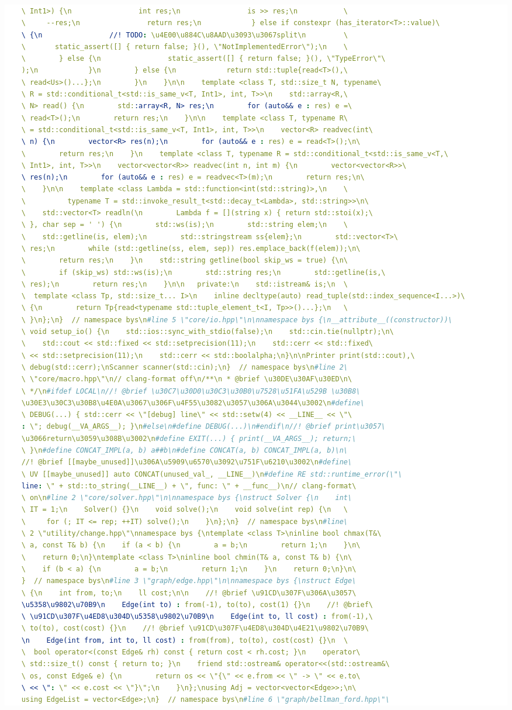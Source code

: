 ```yaml
    \ Int1>) {\n                int res;\n                is >> res;\n           \
    \     --res;\n                return res;\n            } else if constexpr (has_iterator<T>::value)\
    \ {\n                //! TODO: \u4E00\u884C\u8AAD\u3093\u3067split\n         \
    \       static_assert([] { return false; }(), \"NotImplementedError\");\n    \
    \        } else {\n                static_assert([] { return false; }(), \"TypeError\"\
    );\n            }\n        } else {\n            return std::tuple{read<T>(),\
    \ read<Us>()...};\n        }\n    }\n\n    template <class T, std::size_t N, typename\
    \ R = std::conditional_t<std::is_same_v<T, Int1>, int, T>>\n    std::array<R,\
    \ N> read() {\n        std::array<R, N> res;\n        for (auto&& e : res) e =\
    \ read<T>();\n        return res;\n    }\n\n    template <class T, typename R\
    \ = std::conditional_t<std::is_same_v<T, Int1>, int, T>>\n    vector<R> readvec(int\
    \ n) {\n        vector<R> res(n);\n        for (auto&& e : res) e = read<T>();\n\
    \        return res;\n    }\n    template <class T, typename R = std::conditional_t<std::is_same_v<T,\
    \ Int1>, int, T>>\n    vector<vector<R>> readvec(int n, int m) {\n        vector<vector<R>>\
    \ res(n);\n        for (auto&& e : res) e = readvec<T>(m);\n        return res;\n\
    \    }\n\n    template <class Lambda = std::function<int(std::string)>,\n    \
    \          typename T = std::invoke_result_t<std::decay_t<Lambda>, std::string>>\n\
    \    std::vector<T> readln(\n        Lambda f = [](string x) { return std::stoi(x);\
    \ }, char sep = ' ') {\n        std::ws(is);\n        std::string elem;\n    \
    \    std::getline(is, elem);\n        std::stringstream ss{elem};\n        std::vector<T>\
    \ res;\n        while (std::getline(ss, elem, sep)) res.emplace_back(f(elem));\n\
    \        return res;\n    }\n    std::string getline(bool skip_ws = true) {\n\
    \        if (skip_ws) std::ws(is);\n        std::string res;\n        std::getline(is,\
    \ res);\n        return res;\n    }\n\n   private:\n    std::istream& is;\n  \
    \  template <class Tp, std::size_t... I>\n    inline decltype(auto) read_tuple(std::index_sequence<I...>)\
    \ {\n        return Tp{read<typename std::tuple_element_t<I, Tp>>()...};\n   \
    \ }\n};\n}  // namespace bys\n#line 5 \"core/io.hpp\"\n\nnamespace bys {\n__attribute__((constructor))\
    \ void setup_io() {\n    std::ios::sync_with_stdio(false);\n    std::cin.tie(nullptr);\n\
    \    std::cout << std::fixed << std::setprecision(11);\n    std::cerr << std::fixed\
    \ << std::setprecision(11);\n    std::cerr << std::boolalpha;\n}\n\nPrinter print(std::cout),\
    \ debug(std::cerr);\nScanner scanner(std::cin);\n}  // namespace bys\n#line 2\
    \ \"core/macro.hpp\"\n// clang-format off\n/**\n * @brief \u30DE\u30AF\u30ED\n\
    \ */\n#ifdef LOCAL\n//! @brief \u30C7\u30D0\u30C3\u30B0\u7528\u51FA\u529B \u30B8\
    \u30E3\u30C3\u30B8\u4E0A\u3067\u306F\u4F55\u3082\u3057\u306A\u3044\u3002\n#define\
    \ DEBUG(...) { std::cerr << \"[debug] line\" << std::setw(4) << __LINE__ << \"\
    : \"; debug(__VA_ARGS__); }\n#else\n#define DEBUG(...)\n#endif\n//! @brief print\u3057\
    \u3066return\u3059\u308B\u3002\n#define EXIT(...) { print(__VA_ARGS__); return;\
    \ }\n#define CONCAT_IMPL(a, b) a##b\n#define CONCAT(a, b) CONCAT_IMPL(a, b)\n\
    //! @brief [[maybe_unused]]\u306A\u5909\u6570\u3092\u751F\u6210\u3002\n#define\
    \ UV [[maybe_unused]] auto CONCAT(unused_val_, __LINE__)\n#define RE std::runtime_error(\"\
    line: \" + std::to_string(__LINE__) + \", func: \" + __func__)\n// clang-format\
    \ on\n#line 2 \"core/solver.hpp\"\n\nnamespace bys {\nstruct Solver {\n    int\
    \ IT = 1;\n    Solver() {}\n    void solve();\n    void solve(int rep) {\n   \
    \     for (; IT <= rep; ++IT) solve();\n    }\n};\n}  // namespace bys\n#line\
    \ 2 \"utility/change.hpp\"\nnamespace bys {\ntemplate <class T>\ninline bool chmax(T&\
    \ a, const T& b) {\n    if (a < b) {\n        a = b;\n        return 1;\n    }\n\
    \    return 0;\n}\ntemplate <class T>\ninline bool chmin(T& a, const T& b) {\n\
    \    if (b < a) {\n        a = b;\n        return 1;\n    }\n    return 0;\n}\n\
    }  // namespace bys\n#line 3 \"graph/edge.hpp\"\n\nnamespace bys {\nstruct Edge\
    \ {\n    int from, to;\n    ll cost;\n\n    //! @brief \u91CD\u307F\u306A\u3057\
    \u5358\u9802\u70B9\n    Edge(int to) : from(-1), to(to), cost(1) {}\n    //! @brief\
    \ \u91CD\u307F\u4ED8\u304D\u5358\u9802\u70B9\n    Edge(int to, ll cost) : from(-1),\
    \ to(to), cost(cost) {}\n    //! @brief \u91CD\u307F\u4ED8\u304D\u4E21\u9802\u70B9\
    \n    Edge(int from, int to, ll cost) : from(from), to(to), cost(cost) {}\n  \
    \  bool operator<(const Edge& rh) const { return cost < rh.cost; }\n    operator\
    \ std::size_t() const { return to; }\n    friend std::ostream& operator<<(std::ostream&\
    \ os, const Edge& e) {\n        return os << \"{\" << e.from << \" -> \" << e.to\
    \ << \": \" << e.cost << \"}\";\n    }\n};\nusing Adj = vector<vector<Edge>>;\n\
    using EdgeList = vector<Edge>;\n}  // namespace bys\n#line 6 \"graph/bellman_ford.hpp\"\
```